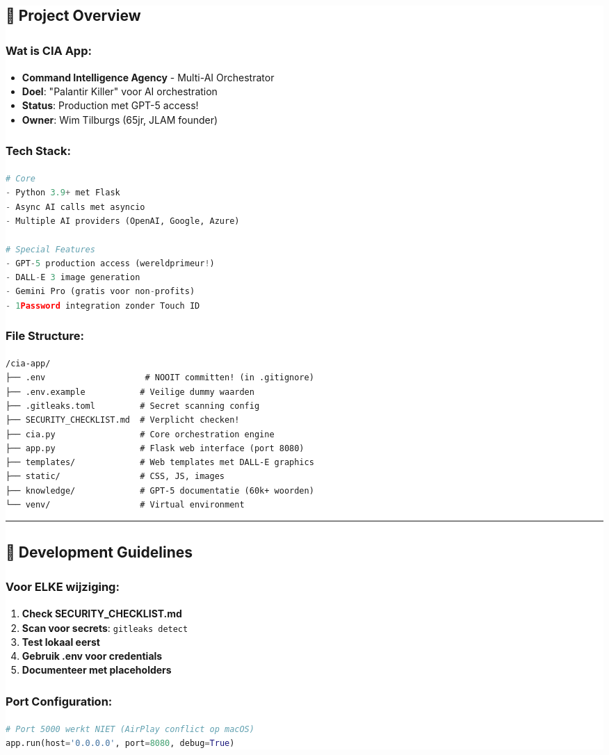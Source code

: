 
## 📁 Project Overview

### Wat is CIA App:
- **Command Intelligence Agency** - Multi-AI Orchestrator
- **Doel**: "Palantir Killer" voor AI orchestration
- **Status**: Production met GPT-5 access!
- **Owner**: Wim Tilburgs (65jr, JLAM founder)

### Tech Stack:
```python
# Core
- Python 3.9+ met Flask
- Async AI calls met asyncio
- Multiple AI providers (OpenAI, Google, Azure)

# Special Features
- GPT-5 production access (wereldprimeur!)
- DALL-E 3 image generation
- Gemini Pro (gratis voor non-profits)
- 1Password integration zonder Touch ID
```

### File Structure:
```
/cia-app/
├── .env                    # NOOIT committen! (in .gitignore)
├── .env.example           # Veilige dummy waarden
├── .gitleaks.toml         # Secret scanning config
├── SECURITY_CHECKLIST.md  # Verplicht checken!
├── cia.py                 # Core orchestration engine
├── app.py                 # Flask web interface (port 8080)
├── templates/             # Web templates met DALL-E graphics
├── static/                # CSS, JS, images
├── knowledge/             # GPT-5 documentatie (60k+ woorden)
└── venv/                  # Virtual environment
```

---

## 🎯 Development Guidelines

### Voor ELKE wijziging:
1. **Check SECURITY_CHECKLIST.md**
2. **Scan voor secrets**: `gitleaks detect`
3. **Test lokaal eerst**
4. **Gebruik .env voor credentials**
5. **Documenteer met placeholders**

### Port Configuration:
```python
# Port 5000 werkt NIET (AirPlay conflict op macOS)
app.run(host='0.0.0.0', port=8080, debug=True)
```
